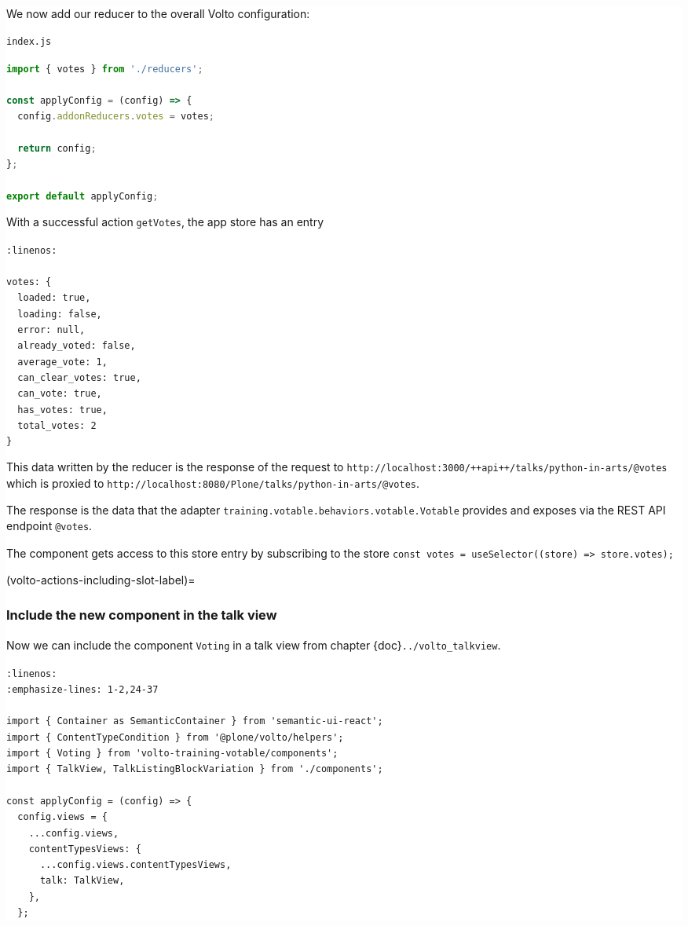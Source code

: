 We now add our reducer to the overall Volto configuration:

`index.js`
```js
import { votes } from './reducers';

const applyConfig = (config) => {
  config.addonReducers.votes = votes;

  return config;
};

export default applyConfig;
```


With a successful action `getVotes`, the app store has an entry

```{code-block} jsx
:linenos:

votes: {
  loaded: true,
  loading: false,
  error: null,
  already_voted: false,
  average_vote: 1,
  can_clear_votes: true,
  can_vote: true,
  has_votes: true,
  total_votes: 2
}
```

This data written by the reducer is the response of the request to `http://localhost:3000/++api++/talks/python-in-arts/@votes` which is proxied to `http://localhost:8080/Plone/talks/python-in-arts/@votes`.

The response is the data that the adapter `training.votable.behaviors.votable.Votable`  provides and exposes via the REST API endpoint `@votes`.

The component gets access to this store entry by subscribing to the store `const votes = useSelector((store) => store.votes);`


(volto-actions-including-slot-label)=

### Include the new component in the talk view

Now we can include the component `Voting` in a talk view from chapter {doc}`../volto_talkview`.

```{code-block} jsx
:linenos:
:emphasize-lines: 1-2,24-37

import { Container as SemanticContainer } from 'semantic-ui-react';
import { ContentTypeCondition } from '@plone/volto/helpers';
import { Voting } from 'volto-training-votable/components';
import { TalkView, TalkListingBlockVariation } from './components';

const applyConfig = (config) => {
  config.views = {
    ...config.views,
    contentTypesViews: {
      ...config.views.contentTypesViews,
      talk: TalkView,
    },
  };

```